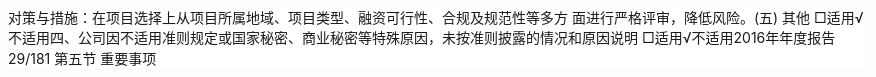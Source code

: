 对策与措施：在项目选择上从项目所属地域、项目类型、融资可行性、合规及规范性等多方
面进行严格评审，降低风险。(五)
其他
□适用√不适用四、公司因不适用准则规定或国家秘密、商业秘密等特殊原因，未按准则披露的情况和原因说明
□适用√不适用2016年年度报告
29/181
第五节
重要事项